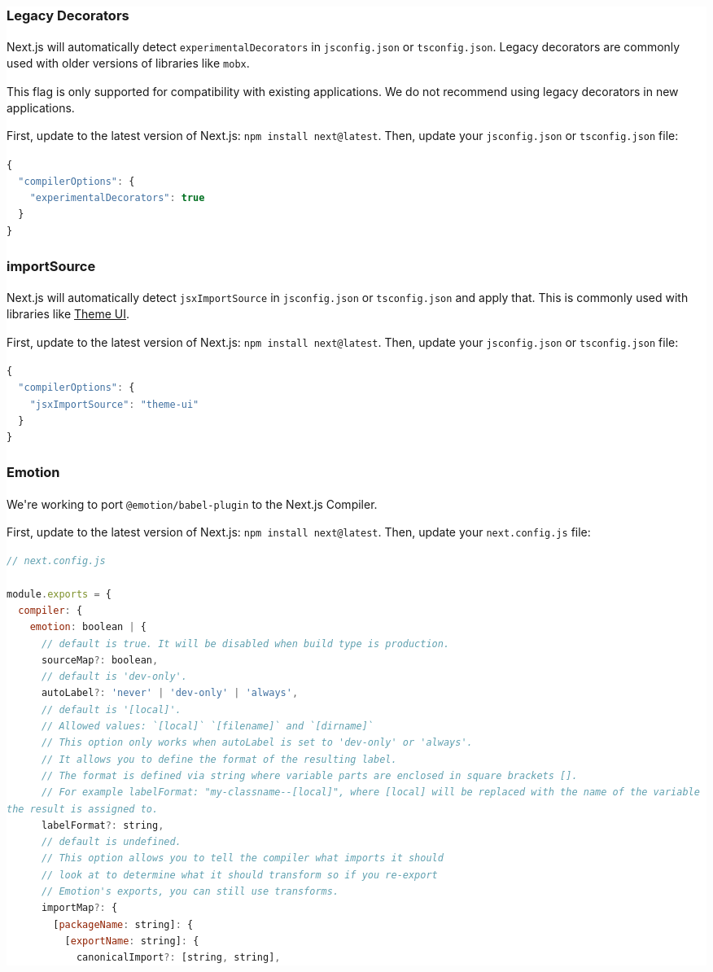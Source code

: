 ### Legacy Decorators

Next.js will automatically detect `experimentalDecorators` in `jsconfig.json` or `tsconfig.json`. Legacy decorators are commonly used with older versions of libraries like `mobx`.

This flag is only supported for compatibility with existing applications. We do not recommend using legacy decorators in new applications.

First, update to the latest version of Next.js: `npm install next@latest`. Then, update your `jsconfig.json` or `tsconfig.json` file:

```js
{
  "compilerOptions": {
    "experimentalDecorators": true
  }
}
```

### importSource

Next.js will automatically detect `jsxImportSource` in `jsconfig.json` or `tsconfig.json` and apply that. This is commonly used with libraries like [Theme UI](https://theme-ui.com).

First, update to the latest version of Next.js: `npm install next@latest`. Then, update your `jsconfig.json` or `tsconfig.json` file:

```js
{
  "compilerOptions": {
    "jsxImportSource": "theme-ui"
  }
}
```

### Emotion

We're working to port `@emotion/babel-plugin` to the Next.js Compiler.

First, update to the latest version of Next.js: `npm install next@latest`. Then, update your `next.config.js` file:

```js
// next.config.js

module.exports = {
  compiler: {
    emotion: boolean | {
      // default is true. It will be disabled when build type is production.
      sourceMap?: boolean,
      // default is 'dev-only'.
      autoLabel?: 'never' | 'dev-only' | 'always',
      // default is '[local]'.
      // Allowed values: `[local]` `[filename]` and `[dirname]`
      // This option only works when autoLabel is set to 'dev-only' or 'always'.
      // It allows you to define the format of the resulting label.
      // The format is defined via string where variable parts are enclosed in square brackets [].
      // For example labelFormat: "my-classname--[local]", where [local] will be replaced with the name of the variable the result is assigned to.
      labelFormat?: string,
      // default is undefined.
      // This option allows you to tell the compiler what imports it should
      // look at to determine what it should transform so if you re-export
      // Emotion's exports, you can still use transforms.
      importMap?: {
        [packageName: string]: {
          [exportName: string]: {
            canonicalImport?: [string, string],
```